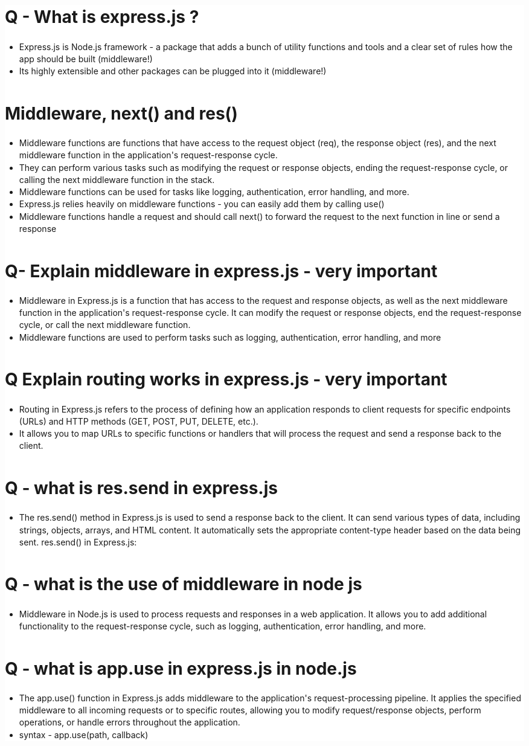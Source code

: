 # Q - What is express.js ?
- Express.js is Node.js framework - a package that adds a bunch of utility functions and tools and a clear
set of rules how the app should be built (middleware!)
- Its highly extensible and other packages can be plugged into it (middleware!)

# Middleware, next() and res()
- Middleware functions are functions that have access to the request object (req), the response object (res), and the next middleware function in the application's request-response cycle.
- They can perform various tasks such as modifying the request or response objects, ending the request-response cycle, or calling the next middleware function in the stack.
- Middleware functions can be used for tasks like logging, authentication, error handling, and more.
- Express.js relies heavily on middleware functions -
  you can easily add them by calling use()
- Middleware functions handle a request and should call next() to forward the request to the next function
  in line or send a response  

# Q- Explain middleware in express.js - very important
- Middleware in Express.js is a function that has access to the request and response objects, as well as the next middleware function in the application's request-response cycle. It can modify the request or response objects, end the request-response cycle, or call the next middleware function.
- Middleware functions are used to perform tasks such as logging, authentication, error handling, and more
# Q Explain routing works in express.js - very important
- Routing in Express.js refers to the process of defining how an application responds to client requests for specific endpoints (URLs) and HTTP methods (GET, POST, PUT, DELETE, etc.).
- It allows you to map URLs to specific functions or handlers that will process the request and send a response back to the client.

# Q - what is res.send in express.js
- The res.send() method in Express.js is used to send a response back to the client. It can send various types of data, including strings, objects, arrays, and HTML content. It automatically sets the appropriate content-type header based on the data being sent.
res.send() in Express.js:

# Q - what is the use of middleware in node js
- Middleware in Node.js is used to process requests and responses in a web application. It allows you to add additional functionality to the request-response cycle, such as logging, authentication, error handling, and more.

# Q - what is app.use in express.js in node.js
- The app.use() function in Express.js adds middleware to the application's request-processing pipeline. It applies the specified middleware to all incoming requests or to specific routes, allowing you to modify request/response objects, perform operations, or handle errors throughout the application.
- syntax - app.use(path, callback)
